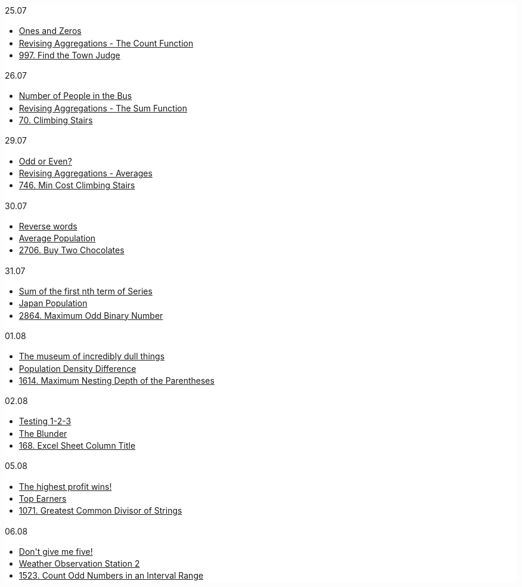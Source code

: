 25.07
- [Ones and Zeros](https://www.codewars.com/kata/578553c3a1b8d5c40300037c/java)
- [Revising Aggregations - The Count Function](https://www.hackerrank.com/challenges/revising-aggregations-the-count-function/problem?isFullScreen=true)
- [997. Find the Town Judge](https://leetcode.com/problems/find-the-town-judge/description/)

26.07
- [Number of People in the Bus](https://www.codewars.com/kata/5648b12ce68d9daa6b000099/train/java)
- [Revising Aggregations - The Sum Function](https://www.hackerrank.com/challenges/revising-aggregations-sum/problem?isFullScreen=true)
- [70. Climbing Stairs](https://leetcode.com/problems/climbing-stairs/description/)

29.07
- [Odd or Even?](https://www.codewars.com/kata/5949481f86420f59480000e7/train/java)
- [Revising Aggregations - Averages](https://www.hackerrank.com/challenges/revising-aggregations-the-average-function/problem?isFullScreen=true)
- [746. Min Cost Climbing Stairs](https://leetcode.com/problems/min-cost-climbing-stairs/description/)

30.07
- [Reverse words](https://www.codewars.com/kata/5259b20d6021e9e14c0010d4/train/java)
- [Average Population](https://www.hackerrank.com/challenges/average-population/problem?isFullScreen=true)
- [2706. Buy Two Chocolates](https://leetcode.com/problems/buy-two-chocolates/description/)

31.07
- [Sum of the first nth term of Series](https://www.codewars.com/kata/555eded1ad94b00403000071)
- [Japan Population](https://www.hackerrank.com/challenges/japan-population/problem?isFullScreen=true)
- [2864. Maximum Odd Binary Number](https://leetcode.com/problems/maximum-odd-binary-number/description/)

01.08
- [The museum of incredibly dull things](https://www.codewars.com/kata/563cf89eb4747c5fb100001b)
- [Population Density Difference](https://www.hackerrank.com/challenges/population-density-difference/problem?isFullScreen=true)
- [1614. Maximum Nesting Depth of the Parentheses](https://leetcode.com/problems/maximum-nesting-depth-of-the-parentheses/description/)

 02.08
- [Testing 1-2-3](https://www.codewars.com/kata/54bf85e3d5b56c7a05000cf9)
- [The Blunder](https://www.hackerrank.com/challenges/the-blunder/problem?isFullScreen=true)
- [168. Excel Sheet Column Title](https://leetcode.com/problems/excel-sheet-column-title/description/)

05.08
- [The highest profit wins!](https://www.codewars.com/kata/559590633066759614000063/train/java)
- [Top Earners](https://www.hackerrank.com/challenges/earnings-of-employees/problem?isFullScreen=true)
- [1071. Greatest Common Divisor of Strings](https://leetcode.com/problems/greatest-common-divisor-of-strings/description/)

06.08
- [Don't give me five!](https://www.codewars.com/kata/5813d19765d81c592200001a/train/java)
- [Weather Observation Station 2](https://www.hackerrank.com/challenges/weather-observation-station-2/problem?isFullScreen=true)
- [1523. Count Odd Numbers in an Interval Range](https://leetcode.com/problems/count-odd-numbers-in-an-interval-range/description/)
